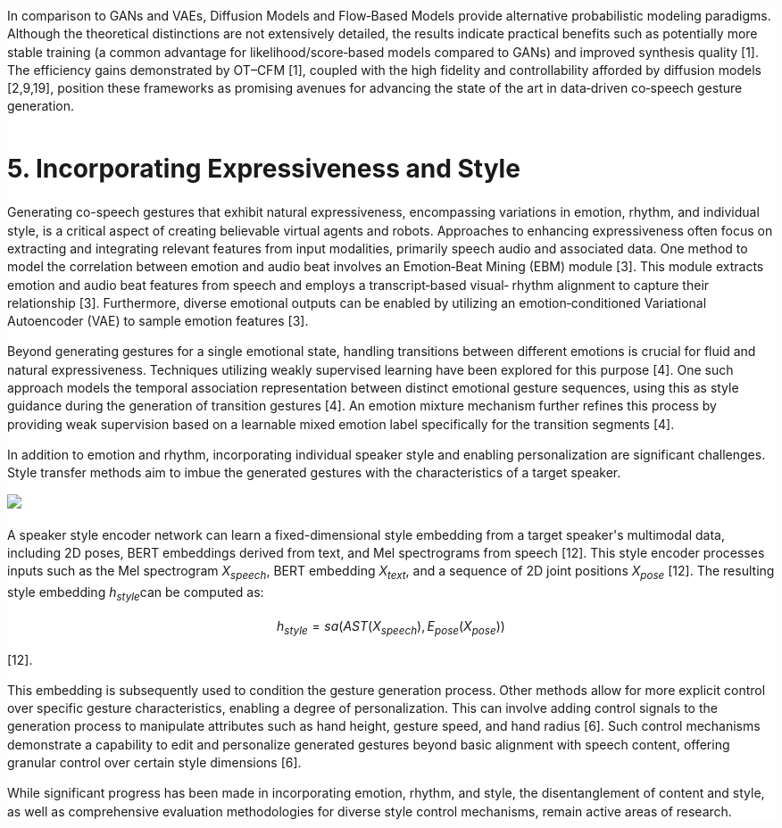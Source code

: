 In comparison to GANs and VAEs, Diffusion Models and Flow‐Based Models provide alternative probabilistic modeling paradigms. Although the theoretical distinctions are not extensively detailed, the results indicate practical benefits such as potentially more stable training (a common advantage for likelihood/score‐based models compared to GANs) and improved synthesis quality [1]. The efficiency gains demonstrated by OT–CFM [1], coupled with the high fidelity and controllability afforded by diffusion models [2,9,19], position these frameworks as promising avenues for advancing the state of the art in data‐driven co‐speech gesture generation.​  

# 5. Incorporating Expressiveness and Style  

Generating co-speech gestures that exhibit natural expressiveness, encompassing variations in emotion, rhythm, and individual style, is a critical aspect of creating believable virtual agents and robots. Approaches to enhancing expressiveness often focus on extracting and integrating relevant features from input modalities, primarily speech audio and associated data. One method to model the correlation between emotion and audio beat involves an Emotion‐Beat Mining (EBM) module [3]. This module extracts emotion and audio beat features from speech and employs a transcript‐based visual‐ rhythm alignment to capture their relationship [3]. Furthermore, diverse emotional outputs can be enabled by utilizing an emotion‐conditioned Variational Autoencoder (VAE) to sample emotion features [3].  

Beyond generating gestures for a single emotional state, handling transitions between different emotions is crucial for fluid and natural expressiveness. Techniques utilizing weakly supervised learning have been explored for this purpose [4]. One such approach models the temporal association representation between distinct emotional gesture sequences, using this as style guidance during the generation of transition gestures [4]. An emotion mixture mechanism further refines this process by providing weak supervision based on a learnable mixed emotion label specifically for the transition segments [4].  

In addition to emotion and rhythm, incorporating individual speaker style and enabling personalization are significant challenges. Style transfer methods aim to imbue the generated gestures with the characteristics of a target speaker.  

![](images/c1bbb76d00f528d20e1f7e2451e8e7e45531bd81764580e918c5f76d015b894c.jpg)  

A speaker style encoder network can learn a fixed-dimensional style embedding from a target speaker's multimodal data, including 2D poses, BERT embeddings derived from text, and Mel spectrograms from speech [12]. This style encoder processes inputs such as the Mel spectrogram $X _ { s p e e c h }$ ​ , BERT embedding $X _ { t e x t }$ ​ , and a sequence of 2D joint positions $X _ { p o s e }$ [12]. The resulting style embedding $h _ { s t y l e }$ ​ can be computed as:​  

$$
h _ { s t y l e } = s a ( A S T ( X _ { s p e e c h } ) , E _ { p o s e } ( X _ { p o s e } ) )
$$  

[12].​  

This embedding is subsequently used to condition the gesture generation process. Other methods allow for more explicit control over specific gesture characteristics, enabling a degree of personalization. This can involve adding control signals to the generation process to manipulate attributes such as hand height, gesture speed, and hand radius [6]. Such control mechanisms demonstrate a capability to edit and personalize generated gestures beyond basic alignment with speech content, offering granular control over certain style dimensions [6].​  

While significant progress has been made in incorporating emotion, rhythm, and style, the disentanglement of content and style, as well as comprehensive evaluation methodologies for diverse style control mechanisms, remain active areas of research.  
